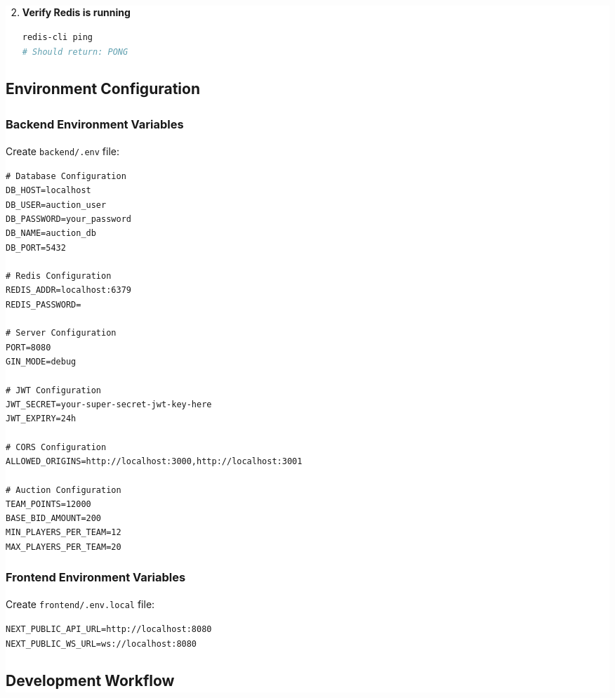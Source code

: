 2. **Verify Redis is running**
   ```bash
   redis-cli ping
   # Should return: PONG
   ```

## Environment Configuration

### Backend Environment Variables

Create `backend/.env` file:

```env
# Database Configuration
DB_HOST=localhost
DB_USER=auction_user
DB_PASSWORD=your_password
DB_NAME=auction_db
DB_PORT=5432

# Redis Configuration
REDIS_ADDR=localhost:6379
REDIS_PASSWORD=

# Server Configuration
PORT=8080
GIN_MODE=debug

# JWT Configuration
JWT_SECRET=your-super-secret-jwt-key-here
JWT_EXPIRY=24h

# CORS Configuration
ALLOWED_ORIGINS=http://localhost:3000,http://localhost:3001

# Auction Configuration
TEAM_POINTS=12000
BASE_BID_AMOUNT=200
MIN_PLAYERS_PER_TEAM=12
MAX_PLAYERS_PER_TEAM=20
```

### Frontend Environment Variables

Create `frontend/.env.local` file:

```env
NEXT_PUBLIC_API_URL=http://localhost:8080
NEXT_PUBLIC_WS_URL=ws://localhost:8080
```

## Development Workflow
